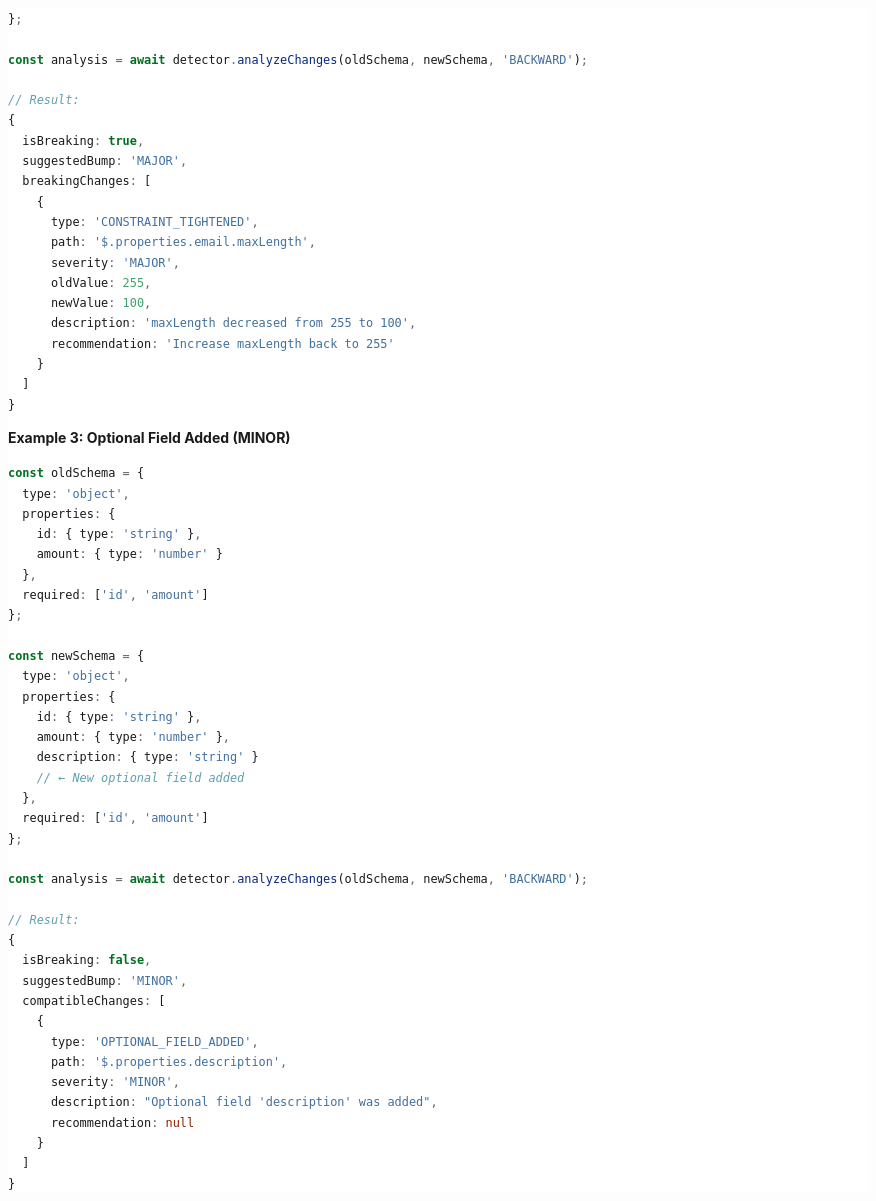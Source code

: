 ```typescript
};

const analysis = await detector.analyzeChanges(oldSchema, newSchema, 'BACKWARD');

// Result:
{
  isBreaking: true,
  suggestedBump: 'MAJOR',
  breakingChanges: [
    {
      type: 'CONSTRAINT_TIGHTENED',
      path: '$.properties.email.maxLength',
      severity: 'MAJOR',
      oldValue: 255,
      newValue: 100,
      description: 'maxLength decreased from 255 to 100',
      recommendation: 'Increase maxLength back to 255'
    }
  ]
}
```

**Example 3: Optional Field Added (MINOR)**
```typescript
const oldSchema = {
  type: 'object',
  properties: {
    id: { type: 'string' },
    amount: { type: 'number' }
  },
  required: ['id', 'amount']
};

const newSchema = {
  type: 'object',
  properties: {
    id: { type: 'string' },
    amount: { type: 'number' },
    description: { type: 'string' }
    // ← New optional field added
  },
  required: ['id', 'amount']
};

const analysis = await detector.analyzeChanges(oldSchema, newSchema, 'BACKWARD');

// Result:
{
  isBreaking: false,
  suggestedBump: 'MINOR',
  compatibleChanges: [
    {
      type: 'OPTIONAL_FIELD_ADDED',
      path: '$.properties.description',
      severity: 'MINOR',
      description: "Optional field 'description' was added",
      recommendation: null
    }
  ]
}
```
